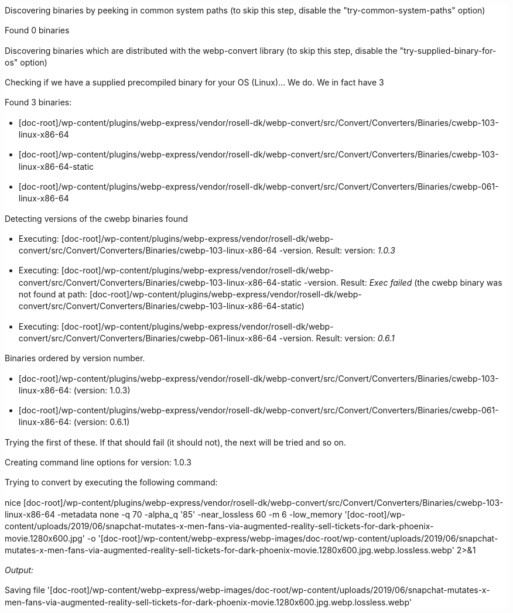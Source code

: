 Discovering binaries by peeking in common system paths (to skip this step, disable the "try-common-system-paths" option)

Found 0 binaries

Discovering binaries which are distributed with the webp-convert library (to skip this step, disable the "try-supplied-binary-for-os" option)

Checking if we have a supplied precompiled binary for your OS (Linux)... We do. We in fact have 3

Found 3 binaries: 

- [doc-root]/wp-content/plugins/webp-express/vendor/rosell-dk/webp-convert/src/Convert/Converters/Binaries/cwebp-103-linux-x86-64

- [doc-root]/wp-content/plugins/webp-express/vendor/rosell-dk/webp-convert/src/Convert/Converters/Binaries/cwebp-103-linux-x86-64-static

- [doc-root]/wp-content/plugins/webp-express/vendor/rosell-dk/webp-convert/src/Convert/Converters/Binaries/cwebp-061-linux-x86-64

Detecting versions of the cwebp binaries found

- Executing: [doc-root]/wp-content/plugins/webp-express/vendor/rosell-dk/webp-convert/src/Convert/Converters/Binaries/cwebp-103-linux-x86-64 -version. Result: version: *1.0.3*

- Executing: [doc-root]/wp-content/plugins/webp-express/vendor/rosell-dk/webp-convert/src/Convert/Converters/Binaries/cwebp-103-linux-x86-64-static -version. Result: *Exec failed* (the cwebp binary was not found at path: [doc-root]/wp-content/plugins/webp-express/vendor/rosell-dk/webp-convert/src/Convert/Converters/Binaries/cwebp-103-linux-x86-64-static)

- Executing: [doc-root]/wp-content/plugins/webp-express/vendor/rosell-dk/webp-convert/src/Convert/Converters/Binaries/cwebp-061-linux-x86-64 -version. Result: version: *0.6.1*

Binaries ordered by version number.

- [doc-root]/wp-content/plugins/webp-express/vendor/rosell-dk/webp-convert/src/Convert/Converters/Binaries/cwebp-103-linux-x86-64: (version: 1.0.3)

- [doc-root]/wp-content/plugins/webp-express/vendor/rosell-dk/webp-convert/src/Convert/Converters/Binaries/cwebp-061-linux-x86-64: (version: 0.6.1)

Trying the first of these. If that should fail (it should not), the next will be tried and so on.

Creating command line options for version: 1.0.3

Trying to convert by executing the following command:

nice [doc-root]/wp-content/plugins/webp-express/vendor/rosell-dk/webp-convert/src/Convert/Converters/Binaries/cwebp-103-linux-x86-64 -metadata none -q 70 -alpha_q '85' -near_lossless 60 -m 6 -low_memory '[doc-root]/wp-content/uploads/2019/06/snapchat-mutates-x-men-fans-via-augmented-reality-sell-tickets-for-dark-phoenix-movie.1280x600.jpg' -o '[doc-root]/wp-content/webp-express/webp-images/doc-root/wp-content/uploads/2019/06/snapchat-mutates-x-men-fans-via-augmented-reality-sell-tickets-for-dark-phoenix-movie.1280x600.jpg.webp.lossless.webp' 2>&1


*Output:* 

Saving file '[doc-root]/wp-content/webp-express/webp-images/doc-root/wp-content/uploads/2019/06/snapchat-mutates-x-men-fans-via-augmented-reality-sell-tickets-for-dark-phoenix-movie.1280x600.jpg.webp.lossless.webp'
